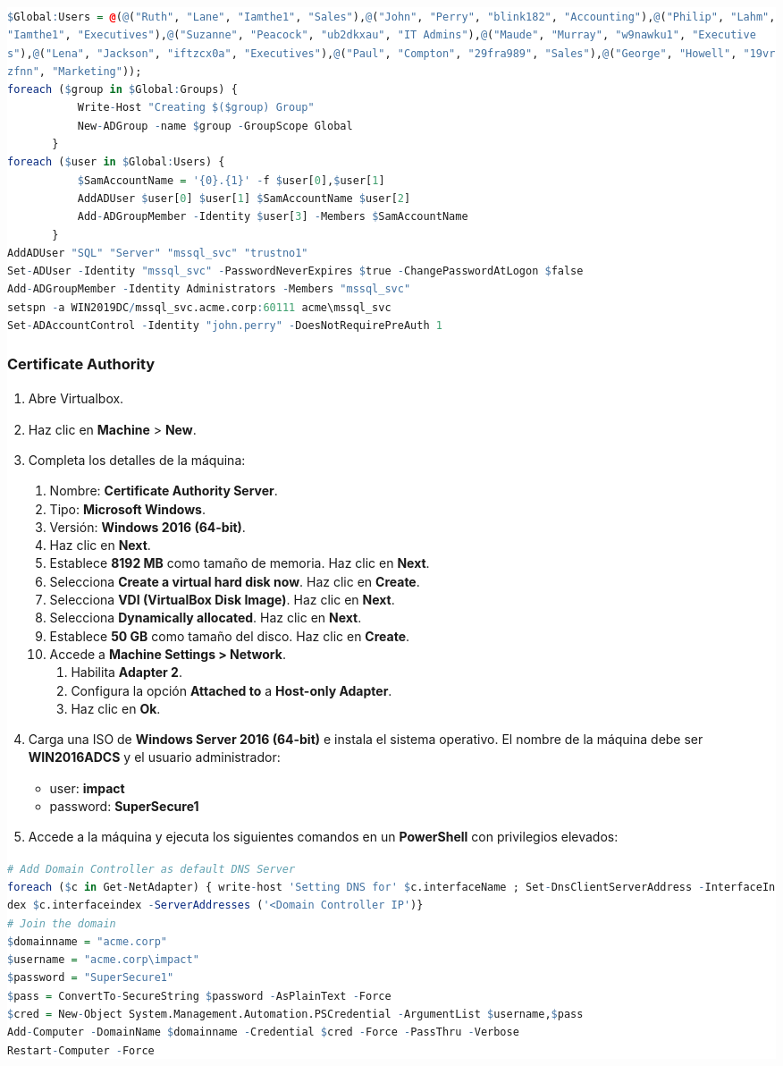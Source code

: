 ```r
$Global:Users = @(@("Ruth", "Lane", "Iamthe1", "Sales"),@("John", "Perry", "blink182", "Accounting"),@("Philip", "Lahm", "Iamthe1", "Executives"),@("Suzanne", "Peacock", "ub2dkxau", "IT Admins"),@("Maude", "Murray", "w9nawku1", "Executives"),@("Lena", "Jackson", "iftzcx0a", "Executives"),@("Paul", "Compton", "29fra989", "Sales"),@("George", "Howell", "19vrzfnn", "Marketing"));
foreach ($group in $Global:Groups) {
           Write-Host "Creating $($group) Group"
           New-ADGroup -name $group -GroupScope Global
       }
foreach ($user in $Global:Users) {
           $SamAccountName = '{0}.{1}' -f $user[0],$user[1]
           AddADUser $user[0] $user[1] $SamAccountName $user[2]
           Add-ADGroupMember -Identity $user[3] -Members $SamAccountName
       }
AddADUser "SQL" "Server" "mssql_svc" "trustno1"
Set-ADUser -Identity "mssql_svc" -PasswordNeverExpires $true -ChangePasswordAtLogon $false
Add-ADGroupMember -Identity Administrators -Members "mssql_svc"
setspn -a WIN2019DC/mssql_svc.acme.corp:60111 acme\mssql_svc
Set-ADAccountControl -Identity "john.perry" -DoesNotRequirePreAuth 1
```

### **Certificate Authority**

1. Abre Virtualbox.
    
2. Haz clic en **Machine** > **New**.
    
3. Completa los detalles de la máquina:
    
    1. Nombre: **Certificate Authority Server**.
    2. Tipo: **Microsoft Windows**.
    3. Versión: **Windows 2016 (64-bit)**.
    4. Haz clic en **Next**.
    5. Establece **8192 MB** como tamaño de memoria. Haz clic en **Next**.
    6. Selecciona **Create a virtual hard disk now**. Haz clic en **Create**.
    7. Selecciona **VDI (VirtualBox Disk Image)**. Haz clic en **Next**.
    8. Selecciona **Dynamically allocated**. Haz clic en **Next**.
    9. Establece **50 GB** como tamaño del disco. Haz clic en **Create**.
    10. Accede a **Machine Settings > Network**.
        1. Habilita **Adapter 2**.
        2. Configura la opción **Attached to** a **Host-only Adapter**.
        3. Haz clic en **Ok**.
           
4. Carga una ISO de **Windows Server 2016 (64-bit)** e instala el sistema operativo. El nombre de la máquina debe ser **WIN2016ADCS** y el usuario administrador:
    
    - user: **impact**
    - password: **SuperSecure1**

5. Accede a la máquina y ejecuta los siguientes comandos en un **PowerShell** con privilegios elevados:
```r
# Add Domain Controller as default DNS Server
foreach ($c in Get-NetAdapter) { write-host 'Setting DNS for' $c.interfaceName ; Set-DnsClientServerAddress -InterfaceIndex $c.interfaceindex -ServerAddresses ('<Domain Controller IP')}
# Join the domain
$domainname = "acme.corp"
$username = "acme.corp\impact"
$password = "SuperSecure1"
$pass = ConvertTo-SecureString $password -AsPlainText -Force
$cred = New-Object System.Management.Automation.PSCredential -ArgumentList $username,$pass
Add-Computer -DomainName $domainname -Credential $cred -Force -PassThru -Verbose
Restart-Computer -Force
```

